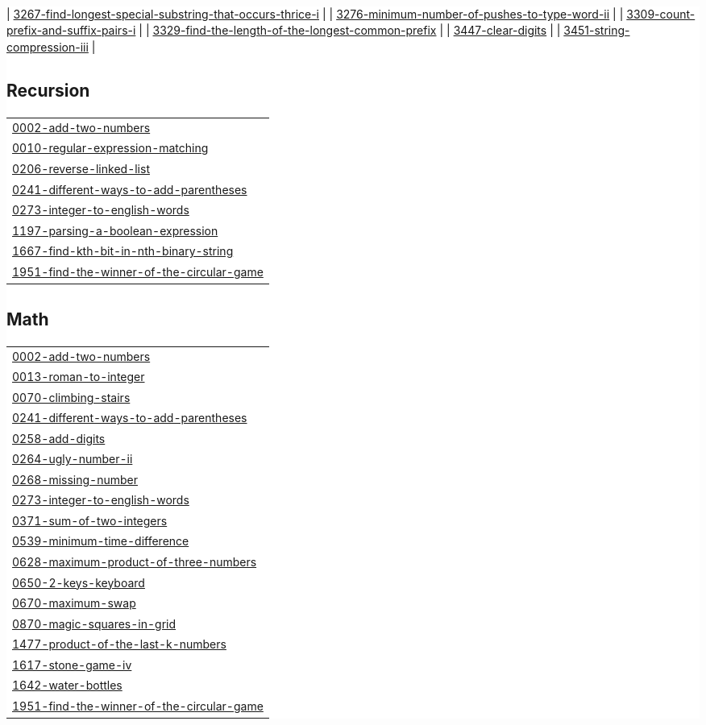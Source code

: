 | [3267-find-longest-special-substring-that-occurs-thrice-i](https://github.com/devakarkesavan/leetcode_Problems/tree/master/3267-find-longest-special-substring-that-occurs-thrice-i) |
| [3276-minimum-number-of-pushes-to-type-word-ii](https://github.com/devakarkesavan/leetcode_Problems/tree/master/3276-minimum-number-of-pushes-to-type-word-ii) |
| [3309-count-prefix-and-suffix-pairs-i](https://github.com/devakarkesavan/leetcode_Problems/tree/master/3309-count-prefix-and-suffix-pairs-i) |
| [3329-find-the-length-of-the-longest-common-prefix](https://github.com/devakarkesavan/leetcode_Problems/tree/master/3329-find-the-length-of-the-longest-common-prefix) |
| [3447-clear-digits](https://github.com/devakarkesavan/leetcode_Problems/tree/master/3447-clear-digits) |
| [3451-string-compression-iii](https://github.com/devakarkesavan/leetcode_Problems/tree/master/3451-string-compression-iii) |
## Recursion
|  |
| ------- |
| [0002-add-two-numbers](https://github.com/devakarkesavan/leetcode_Problems/tree/master/0002-add-two-numbers) |
| [0010-regular-expression-matching](https://github.com/devakarkesavan/leetcode_Problems/tree/master/0010-regular-expression-matching) |
| [0206-reverse-linked-list](https://github.com/devakarkesavan/leetcode_Problems/tree/master/0206-reverse-linked-list) |
| [0241-different-ways-to-add-parentheses](https://github.com/devakarkesavan/leetcode_Problems/tree/master/0241-different-ways-to-add-parentheses) |
| [0273-integer-to-english-words](https://github.com/devakarkesavan/leetcode_Problems/tree/master/0273-integer-to-english-words) |
| [1197-parsing-a-boolean-expression](https://github.com/devakarkesavan/leetcode_Problems/tree/master/1197-parsing-a-boolean-expression) |
| [1667-find-kth-bit-in-nth-binary-string](https://github.com/devakarkesavan/leetcode_Problems/tree/master/1667-find-kth-bit-in-nth-binary-string) |
| [1951-find-the-winner-of-the-circular-game](https://github.com/devakarkesavan/leetcode_Problems/tree/master/1951-find-the-winner-of-the-circular-game) |
## Math
|  |
| ------- |
| [0002-add-two-numbers](https://github.com/devakarkesavan/leetcode_Problems/tree/master/0002-add-two-numbers) |
| [0013-roman-to-integer](https://github.com/devakarkesavan/leetcode_Problems/tree/master/0013-roman-to-integer) |
| [0070-climbing-stairs](https://github.com/devakarkesavan/leetcode_Problems/tree/master/0070-climbing-stairs) |
| [0241-different-ways-to-add-parentheses](https://github.com/devakarkesavan/leetcode_Problems/tree/master/0241-different-ways-to-add-parentheses) |
| [0258-add-digits](https://github.com/devakarkesavan/leetcode_Problems/tree/master/0258-add-digits) |
| [0264-ugly-number-ii](https://github.com/devakarkesavan/leetcode_Problems/tree/master/0264-ugly-number-ii) |
| [0268-missing-number](https://github.com/devakarkesavan/leetcode_Problems/tree/master/0268-missing-number) |
| [0273-integer-to-english-words](https://github.com/devakarkesavan/leetcode_Problems/tree/master/0273-integer-to-english-words) |
| [0371-sum-of-two-integers](https://github.com/devakarkesavan/leetcode_Problems/tree/master/0371-sum-of-two-integers) |
| [0539-minimum-time-difference](https://github.com/devakarkesavan/leetcode_Problems/tree/master/0539-minimum-time-difference) |
| [0628-maximum-product-of-three-numbers](https://github.com/devakarkesavan/leetcode_Problems/tree/master/0628-maximum-product-of-three-numbers) |
| [0650-2-keys-keyboard](https://github.com/devakarkesavan/leetcode_Problems/tree/master/0650-2-keys-keyboard) |
| [0670-maximum-swap](https://github.com/devakarkesavan/leetcode_Problems/tree/master/0670-maximum-swap) |
| [0870-magic-squares-in-grid](https://github.com/devakarkesavan/leetcode_Problems/tree/master/0870-magic-squares-in-grid) |
| [1477-product-of-the-last-k-numbers](https://github.com/devakarkesavan/leetcode_Problems/tree/master/1477-product-of-the-last-k-numbers) |
| [1617-stone-game-iv](https://github.com/devakarkesavan/leetcode_Problems/tree/master/1617-stone-game-iv) |
| [1642-water-bottles](https://github.com/devakarkesavan/leetcode_Problems/tree/master/1642-water-bottles) |
| [1951-find-the-winner-of-the-circular-game](https://github.com/devakarkesavan/leetcode_Problems/tree/master/1951-find-the-winner-of-the-circular-game) |